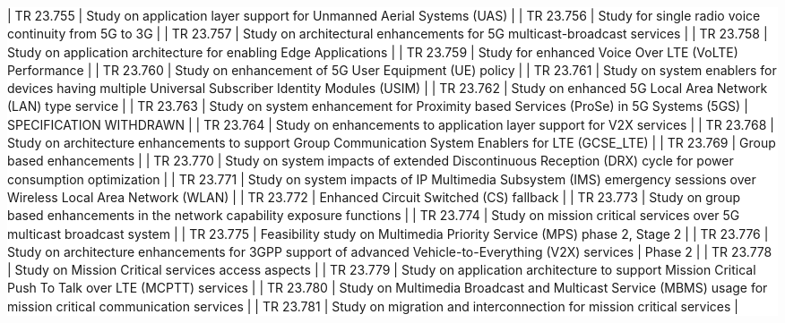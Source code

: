 | TR 23.755                                                               | Study on application layer support for Unmanned Aerial Systems (UAS)                                                                                             |
| TR 23.756                                                               | Study for single radio voice continuity from 5G to 3G                                                                                                            |
| TR 23.757                                                               | Study on architectural enhancements for 5G multicast-broadcast services                                                                                          |
| TR 23.758                                                               | Study on application architecture for enabling Edge Applications                                                                                                 |
| TR 23.759                                                               | Study for enhanced Voice Over LTE (VoLTE) Performance                                                                                                            |
| TR 23.760                                                               | Study on enhancement of 5G User Equipment (UE) policy                                                                                                            |
| TR 23.761                                                               | Study on system enablers for devices having multiple Universal Subscriber Identity Modules (USIM)                                                                |
| TR 23.762                                                               | Study on enhanced 5G Local Area Network (LAN) type service                                                                                                       |
| TR 23.763                                                               | Study on system enhancement for Proximity based Services (ProSe) in 5G Systems (5GS)                                                                             | SPECIFICATION WITHDRAWN                                                                                                                                                                   |
| TR 23.764                                                               | Study on enhancements to application layer support for V2X services                                                                                              |
| TR 23.768                                                               | Study on architecture enhancements to support Group Communication System Enablers for LTE (GCSE_LTE)                                                             |
| TR 23.769                                                               | Group based enhancements                                                                                                                                         |
| TR 23.770                                                               | Study on system impacts of extended Discontinuous Reception (DRX) cycle for power consumption optimization                                                       |
| TR 23.771                                                               | Study on system impacts of IP Multimedia Subsystem (IMS) emergency sessions over Wireless Local Area Network (WLAN)                                              |
| TR 23.772                                                               | Enhanced Circuit Switched (CS) fallback                                                                                                                          |
| TR 23.773                                                               | Study on group based enhancements in the network capability exposure functions                                                                                   |
| TR 23.774                                                               | Study on mission critical services over 5G multicast broadcast system                                                                                            |
| TR 23.775                                                               | Feasibility study on Multimedia Priority Service (MPS) phase 2, Stage 2                                                                                          |
| TR 23.776                                                               | Study on architecture enhancements for 3GPP support of advanced Vehicle-to-Everything (V2X) services                                                             | Phase 2                                                                                                                                                                                   |
| TR 23.778                                                               | Study on Mission Critical services access aspects                                                                                                                |
| TR 23.779                                                               | Study on application architecture to support Mission Critical Push To Talk over LTE (MCPTT) services                                                             |
| TR 23.780                                                               | Study on Multimedia Broadcast and Multicast Service (MBMS) usage for mission critical communication services                                                     |
| TR 23.781                                                               | Study on migration and interconnection for mission critical services                                                                                             |
